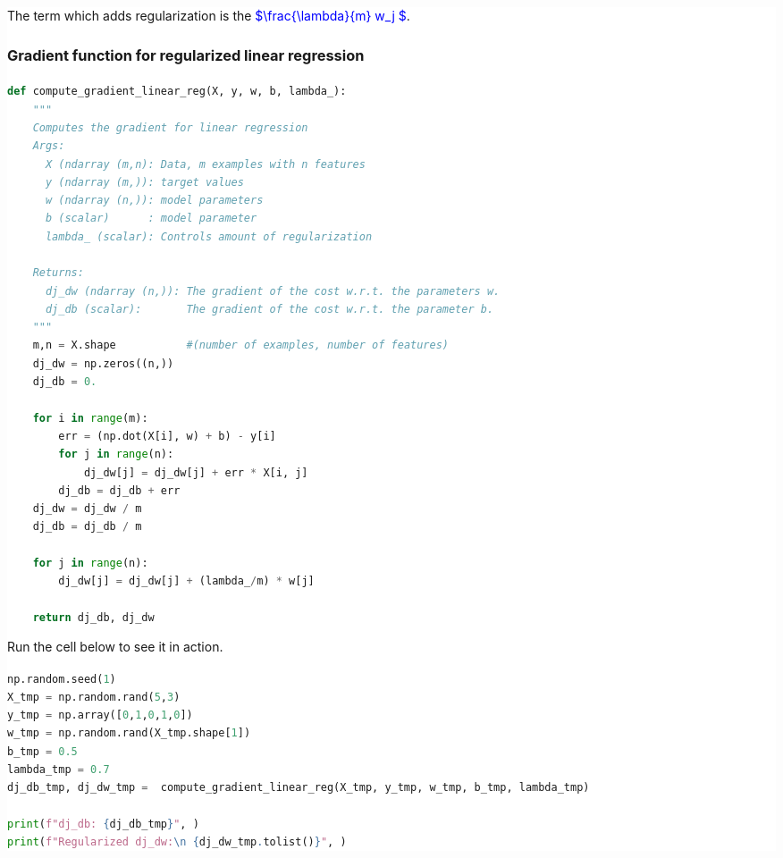 The term which adds regularization is  the <span style="color:blue">$\frac{\lambda}{m} w_j $</span>.

### Gradient function for regularized linear regression


```python
def compute_gradient_linear_reg(X, y, w, b, lambda_): 
    """
    Computes the gradient for linear regression 
    Args:
      X (ndarray (m,n): Data, m examples with n features
      y (ndarray (m,)): target values
      w (ndarray (n,)): model parameters  
      b (scalar)      : model parameter
      lambda_ (scalar): Controls amount of regularization
      
    Returns:
      dj_dw (ndarray (n,)): The gradient of the cost w.r.t. the parameters w. 
      dj_db (scalar):       The gradient of the cost w.r.t. the parameter b. 
    """
    m,n = X.shape           #(number of examples, number of features)
    dj_dw = np.zeros((n,))
    dj_db = 0.

    for i in range(m):                             
        err = (np.dot(X[i], w) + b) - y[i]                 
        for j in range(n):                         
            dj_dw[j] = dj_dw[j] + err * X[i, j]               
        dj_db = dj_db + err                        
    dj_dw = dj_dw / m                                
    dj_db = dj_db / m   
    
    for j in range(n):
        dj_dw[j] = dj_dw[j] + (lambda_/m) * w[j]

    return dj_db, dj_dw
```

Run the cell below to see it in action.


```python
np.random.seed(1)
X_tmp = np.random.rand(5,3)
y_tmp = np.array([0,1,0,1,0])
w_tmp = np.random.rand(X_tmp.shape[1])
b_tmp = 0.5
lambda_tmp = 0.7
dj_db_tmp, dj_dw_tmp =  compute_gradient_linear_reg(X_tmp, y_tmp, w_tmp, b_tmp, lambda_tmp)

print(f"dj_db: {dj_db_tmp}", )
print(f"Regularized dj_dw:\n {dj_dw_tmp.tolist()}", )
```
